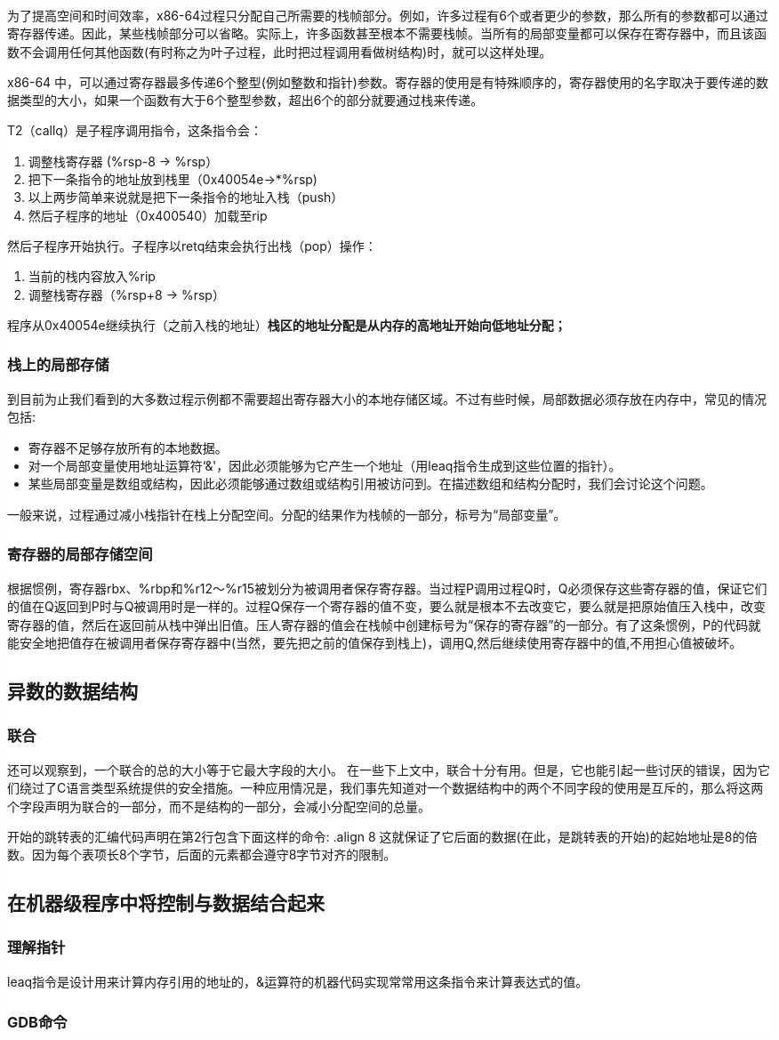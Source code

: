 为了提高空间和时间效率，x86-64过程只分配自己所需要的栈帧部分。例如，许多过程有6个或者更少的参数，那么所有的参数都可以通过寄存器传递。因此，某些栈帧部分可以省略。实际上，许多函数甚至根本不需要栈帧。当所有的局部变量都可以保存在寄存器中，而且该函数不会调用任何其他函数(有时称之为叶子过程，此时把过程调用看做树结构)时，就可以这样处理。

x86-64 中，可以通过寄存器最多传递6个整型(例如整数和指针)参数。寄存器的使用是有特殊顺序的，寄存器使用的名字取决于要传递的数据类型的大小，如果一个函数有大于6个整型参数，超出6个的部分就要通过栈来传递。

T2（callq）是子程序调用指令，这条指令会：

1. 调整栈寄存器 (%rsp-8 -> %rsp）
2. 把下一条指令的地址放到栈里（0x40054e->*%rsp)
3. 以上两步简单来说就是把下一条指令的地址入栈（push）
4. 然后子程序的地址（0x400540）加载至rip

然后子程序开始执行。子程序以retq结束会执行出栈（pop）操作：

1. 当前的栈内容放入%rip
2. 调整栈寄存器（%rsp+8 -> %rsp）

程序从0x40054e继续执行（之前入栈的地址）**栈区的地址分配是从内存的高地址开始向低地址分配；**

###  栈上的局部存储

到目前为止我们看到的大多数过程示例都不需要超出寄存器大小的本地存储区域。不过有些时候，局部数据必须存放在内存中，常见的情况包括:

- 寄存器不足够存放所有的本地数据。
- 对一个局部变量使用地址运算符‘&'，因此必须能够为它产生一个地址（用leaq指令生成到这些位置的指针）。
- 某些局部变量是数组或结构，因此必须能够通过数组或结构引用被访问到。在描述数组和结构分配时，我们会讨论这个问题。

一般来说，过程通过减小栈指针在栈上分配空间。分配的结果作为栈帧的一部分，标号为“局部变量”。

### 寄存器的局部存储空间

根据惯例，寄存器rbx、%rbp和%r12～%r15被划分为被调用者保存寄存器。当过程P调用过程Q时，Q必须保存这些寄存器的值，保证它们的值在Q返回到P时与Q被调用时是一样的。过程Q保存一个寄存器的值不变，要么就是根本不去改变它，要么就是把原始值压入栈中，改变寄存器的值，然后在返回前从栈中弹出旧值。压人寄存器的值会在栈帧中创建标号为“保存的寄存器”的一部分。有了这条惯例，P的代码就能安全地把值存在被调用者保存寄存器中(当然，要先把之前的值保存到栈上)，调用Q,然后继续使用寄存器中的值,不用担心值被破坏。

## 异数的数据结构

### 联合

还可以观察到，一个联合的总的大小等于它最大字段的大小。
在一些下上文中，联合十分有用。但是，它也能引起一些讨厌的错误，因为它们绕过了C语言类型系统提供的安全措施。一种应用情况是，我们事先知道对一个数据结构中的两个不同字段的使用是互斥的，那么将这两个字段声明为联合的一部分，而不是结构的一部分，会减小分配空间的总量。

开始的跳转表的汇编代码声明在第2行包含下面这样的命令:
.align 8
这就保证了它后面的数据(在此，是跳转表的开始)的起始地址是8的倍数。因为每个表项长8个字节，后面的元素都会遵守8字节对齐的限制。

## 在机器级程序中将控制与数据结合起来

### 理解指针

leaq指令是设计用来计算内存引用的地址的，&运算符的机器代码实现常常用这条指令来计算表达式的值。

### GDB命令
